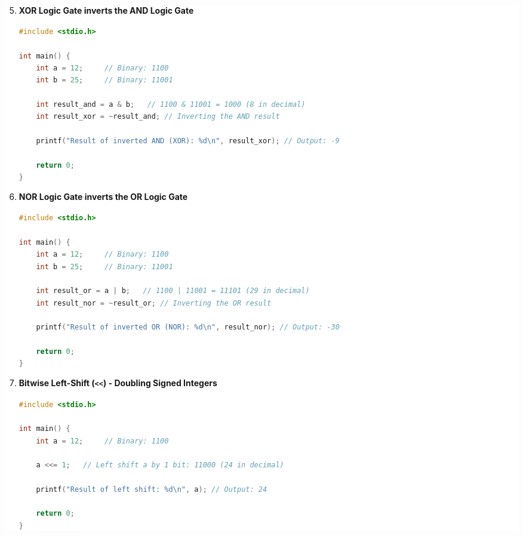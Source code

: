 5. **XOR Logic Gate inverts the AND Logic Gate**

   ```c
   #include <stdio.h>

   int main() {
       int a = 12;     // Binary: 1100
       int b = 25;     // Binary: 11001

       int result_and = a & b;   // 1100 & 11001 = 1000 (8 in decimal)
       int result_xor = ~result_and; // Inverting the AND result

       printf("Result of inverted AND (XOR): %d\n", result_xor); // Output: -9

       return 0;
   }

   ```

6. **NOR Logic Gate inverts the OR Logic Gate**

   ```c
   #include <stdio.h>

   int main() {
       int a = 12;     // Binary: 1100
       int b = 25;     // Binary: 11001

       int result_or = a | b;   // 1100 | 11001 = 11101 (29 in decimal)
       int result_nor = ~result_or; // Inverting the OR result

       printf("Result of inverted OR (NOR): %d\n", result_nor); // Output: -30

       return 0;
   }

   ```

7. **Bitwise Left-Shift (`<<`) - Doubling Signed Integers**

   ```c
   #include <stdio.h>

   int main() {
       int a = 12;     // Binary: 1100

       a <<= 1;   // Left shift a by 1 bit: 11000 (24 in decimal)

       printf("Result of left shift: %d\n", a); // Output: 24

       return 0;
   }

   ```
